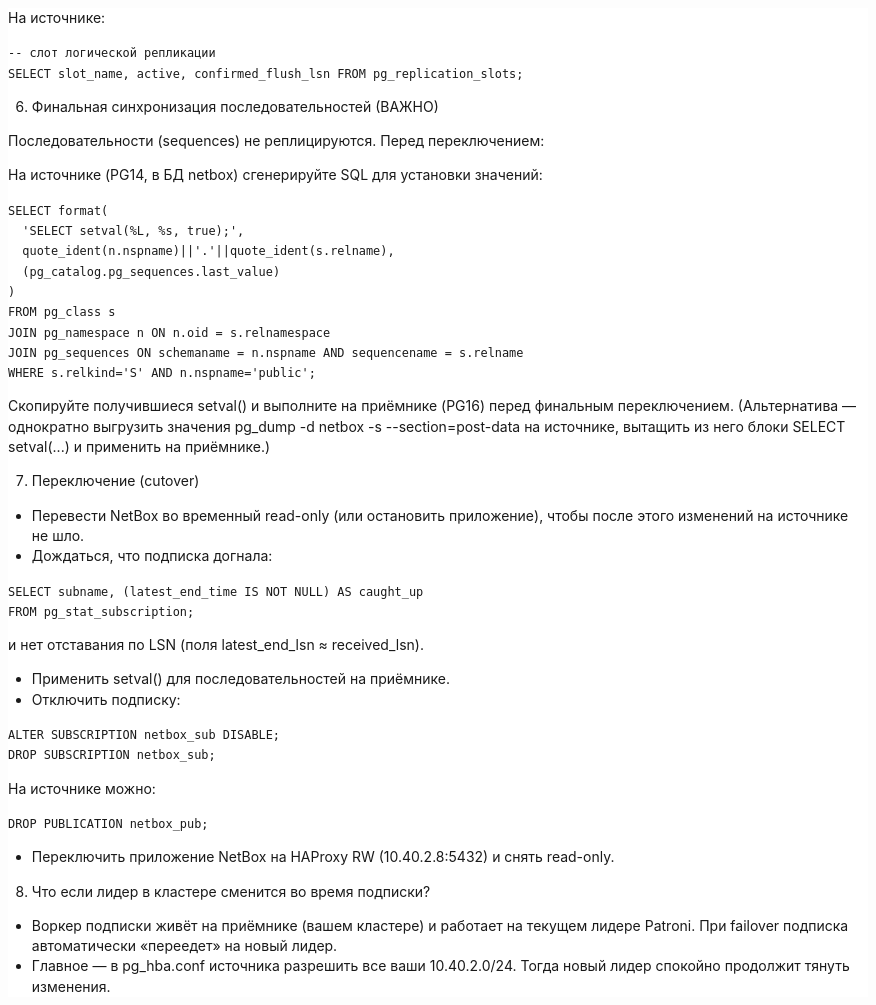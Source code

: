 На источнике: 

```
-- слот логической репликации
SELECT slot_name, active, confirmed_flush_lsn FROM pg_replication_slots;

```

6. Финальная синхронизация последовательностей (ВАЖНО)

Последовательности (sequences) не реплицируются. Перед переключением:

На источнике (PG14, в БД netbox) сгенерируйте SQL для установки значений:

```
SELECT format(
  'SELECT setval(%L, %s, true);',
  quote_ident(n.nspname)||'.'||quote_ident(s.relname),
  (pg_catalog.pg_sequences.last_value)
)
FROM pg_class s
JOIN pg_namespace n ON n.oid = s.relnamespace
JOIN pg_sequences ON schemaname = n.nspname AND sequencename = s.relname
WHERE s.relkind='S' AND n.nspname='public';

```

Скопируйте получившиеся setval() и выполните на приёмнике (PG16) перед финальным переключением.
(Альтернатива — однократно выгрузить значения pg_dump -d netbox -s --section=post-data на источнике, вытащить из него блоки SELECT setval(...) и применить на приёмнике.)

7. Переключение (cutover)

- Перевести NetBox во временный read-only (или остановить приложение), чтобы после этого изменений на источнике не шло.
- Дождаться, что подписка догнала:

```
SELECT subname, (latest_end_time IS NOT NULL) AS caught_up
FROM pg_stat_subscription;
```
и нет отставания по LSN (поля latest_end_lsn ≈ received_lsn).

- Применить setval() для последовательностей на приёмнике.
- Отключить подписку:

```
ALTER SUBSCRIPTION netbox_sub DISABLE;
DROP SUBSCRIPTION netbox_sub;
```

На источнике можно:

```
DROP PUBLICATION netbox_pub;
```

- Переключить приложение NetBox на HAProxy RW (10.40.2.8:5432) и снять read-only.

8. Что если лидер в кластере сменится во время подписки?

- Воркер подписки живёт на приёмнике (вашем кластере) и работает на текущем лидере Patroni. При failover подписка автоматически «переедет» на новый лидер.
- Главное — в pg_hba.conf источника разрешить все ваши 10.40.2.0/24. Тогда новый лидер спокойно продолжит тянуть изменения.
